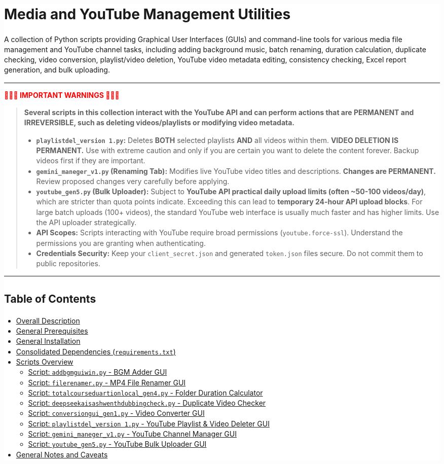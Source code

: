 # Media and YouTube Management Utilities

A collection of Python scripts providing Graphical User Interfaces (GUIs) and command-line tools for various media file management and YouTube channel tasks, including adding background music, batch renaming, duration calculation, duplicate checking, video conversion, playlist/video deletion, YouTube video metadata editing, consistency checking, Excel report generation, and bulk uploading.

---

**<span style="color:red; font-weight:bold;">🚨🚨🚨 IMPORTANT WARNINGS 🚨🚨🚨</span>**

> **Several scripts in this collection interact with the YouTube API and can perform actions that are PERMANENT and IRREVERSIBLE, such as deleting videos/playlists or modifying video metadata.**
>
> *   **`playlistdel_version 1.py`:** Deletes **BOTH** selected playlists **AND** all videos within them. **VIDEO DELETION IS PERMANENT.** Use with extreme caution and only if you are certain you want to delete the content forever. Backup videos first if they are important.
> *   **`gemini_maneger_v1.py` (Renaming Tab):** Modifies live YouTube video titles and descriptions. **Changes are PERMANENT.** Review proposed changes very carefully before applying.
> *   **`youtube_gen5.py` (Bulk Uploader):** Subject to **YouTube API practical daily upload limits (often ~50-100 videos/day)**, which are stricter than quota points indicate. Exceeding this can lead to **temporary 24-hour API upload blocks**. For large batch uploads (100+ videos), the standard YouTube web interface is usually much faster and has higher limits. Use the API uploader strategically.
> *   **API Scopes:** Scripts interacting with YouTube require broad permissions (`youtube.force-ssl`). Understand the permissions you are granting when authenticating.
> *   **Credentials Security:** Keep your `client_secret.json` and generated `token.json` files secure. Do not commit them to public repositories.

---

## Table of Contents

*   [Overall Description](#media-and-youtube-management-utilities)
*   [General Prerequisites](#general-prerequisites)
*   [General Installation](#general-installation)
*   [Consolidated Dependencies (`requirements.txt`)](#consolidated-dependencies-requirementstxt)
*   [Scripts Overview](#scripts-overview)
    *   [Script: `addbgmguiwin.py` - BGM Adder GUI](#script-addbgmguiwinpy---bgm-adder-gui)
    *   [Script: `filerenamer.py` - MP4 File Renamer GUI](#script-filerenamerpy---mp4-file-renamer-gui)
    *   [Script: `totalcourseduartionlocal_gen4.py` - Folder Duration Calculator](#script-totalcourseduartionlocal_gen4py---folder-duration-calculator)
    *   [Script: `deepseekaisashwenthdubbingcheck.py` - Duplicate Video Checker](#script-deepseekaisashwenthdubbingcheckpy---duplicate-video-checker)
    *   [Script: `conversiongui_gen1.py` - Video Converter GUI](#script-conversionguigen1py---video-converter-gui)
    *   [Script: `playlistdel_version 1.py` - YouTube Playlist & Video Deleter GUI](#script-playlistdel_version-1py---youtube-playlist--video-deleter-gui)
    *   [Script: `gemini_maneger_v1.py` - YouTube Channel Manager GUI](#script-gemini_maneger_v1py---youtube-channel-manager-gui)
    *   [Script: `youtube_gen5.py` - YouTube Bulk Uploader GUI](#script-youtube_gen5py---youtube-bulk-uploader-gui)
*   [General Notes and Caveats](#general-notes-and-caveats)
